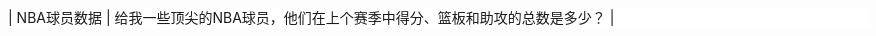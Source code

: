 | NBA球员数据                            | 给我一些顶尖的NBA球员，他们在上个赛季中得分、篮板和助攻的总数是多少？                                                                                                                                                                                                                                                                                                                                                                                                                                                                                                                                                                                                                                                                                                                                                                                                                                                                                                                                                                                                                                                                                                                                                                                                                                                                                                                                                                                                                                                                                                                                                                                                                                                                                                                                                                                                                                                                                                                                                                                                                                                                                                                                                                                                                                                                                                                                                                                                                                                                                                                                                                                                                                                                                                                                                                                                                                                                                                                                                                                                                                                                                                                                                                                                                                                                                                                                                                                                                                                                                                                                                                                                                                                                                                                                                                                                                                                                                                                                                                                                                                                                                                                                                                                                                                                                                                                                              |